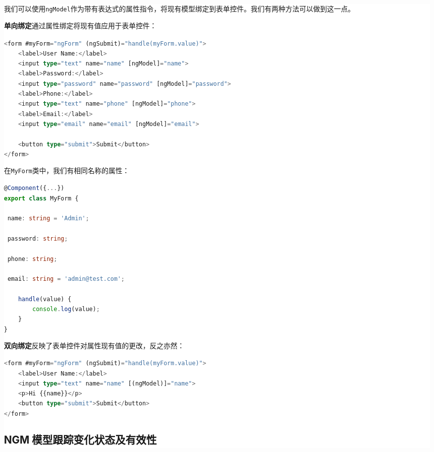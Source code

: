 我们可以使用`ngModel`作为带有表达式的属性指令，将现有模型绑定到表单控件。我们有两种方法可以做到这一点。

**单向绑定**通过属性绑定将现有值应用于表单控件：

```ts
<form #myForm="ngForm" (ngSubmit)="handle(myForm.value)"> 
    <label>User Name:</label> 
    <input type="text" name="name" [ngModel]="name"> 
    <label>Password:</label> 
    <input type="password" name="password" [ngModel]="password"> 
    <label>Phone:</label> 
    <input type="text" name="phone" [ngModel]="phone"> 
    <label>Email:</label> 
    <input type="email" name="email" [ngModel]="email"> 

    <button type="submit">Submit</button> 
</form> 

```

在`MyForm`类中，我们有相同名称的属性：

```ts
@Component({...}) 
export class MyForm { 

 name: string = 'Admin'; 

 password: string; 

 phone: string; 

 email: string = 'admin@test.com';

    handle(value) { 
        console.log(value); 
    } 
} 

```

**双向绑定**反映了表单控件对属性现有值的更改，反之亦然：

```ts
<form #myForm="ngForm" (ngSubmit)="handle(myForm.value)"> 
    <label>User Name:</label> 
    <input type="text" name="name" [(ngModel)]="name"> 
    <p>Hi {{name}}</p> 
    <button type="submit">Submit</button> 
</form> 

```

## NGM 模型跟踪变化状态及有效性

